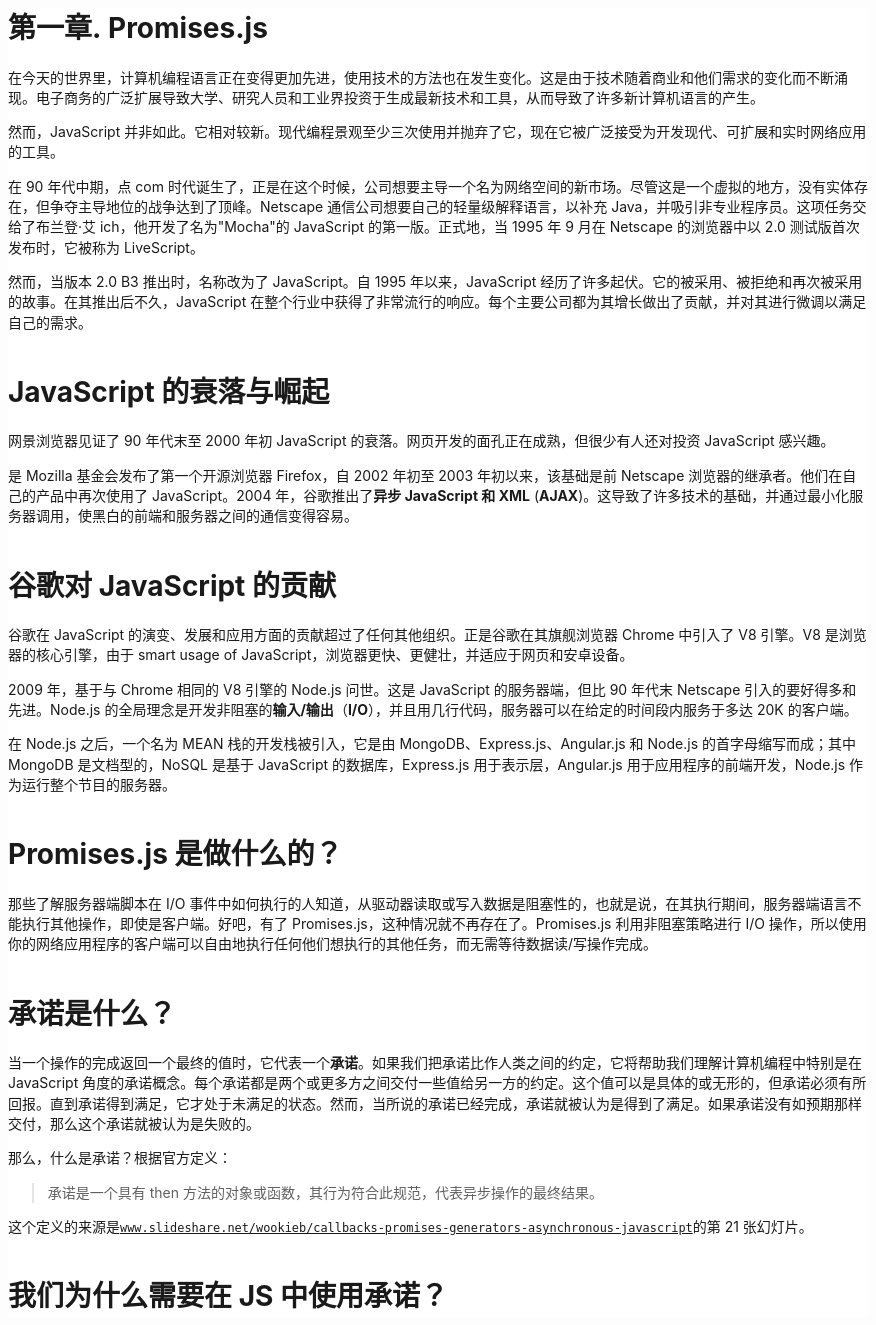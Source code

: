 # 第一章. Promises.js

在今天的世界里，计算机编程语言正在变得更加先进，使用技术的方法也在发生变化。这是由于技术随着商业和他们需求的变化而不断涌现。电子商务的广泛扩展导致大学、研究人员和工业界投资于生成最新技术和工具，从而导致了许多新计算机语言的产生。

然而，JavaScript 并非如此。它相对较新。现代编程景观至少三次使用并抛弃了它，现在它被广泛接受为开发现代、可扩展和实时网络应用的工具。

在 90 年代中期，点 com 时代诞生了，正是在这个时候，公司想要主导一个名为网络空间的新市场。尽管这是一个虚拟的地方，没有实体存在，但争夺主导地位的战争达到了顶峰。Netscape 通信公司想要自己的轻量级解释语言，以补充 Java，并吸引非专业程序员。这项任务交给了布兰登·艾 ich，他开发了名为"Mocha"的 JavaScript 的第一版。正式地，当 1995 年 9 月在 Netscape 的浏览器中以 2.0 测试版首次发布时，它被称为 LiveScript。

然而，当版本 2.0 B3 推出时，名称改为了 JavaScript。自 1995 年以来，JavaScript 经历了许多起伏。它的被采用、被拒绝和再次被采用的故事。在其推出后不久，JavaScript 在整个行业中获得了非常流行的响应。每个主要公司都为其增长做出了贡献，并对其进行微调以满足自己的需求。

# JavaScript 的衰落与崛起

网景浏览器见证了 90 年代末至 2000 年初 JavaScript 的衰落。网页开发的面孔正在成熟，但很少有人还对投资 JavaScript 感兴趣。

是 Mozilla 基金会发布了第一个开源浏览器 Firefox，自 2002 年初至 2003 年初以来，该基础是前 Netscape 浏览器的继承者。他们在自己的产品中再次使用了 JavaScript。2004 年，谷歌推出了**异步 JavaScript 和 XML** (**AJAX**)。这导致了许多技术的基础，并通过最小化服务器调用，使黑白的前端和服务器之间的通信变得容易。

# 谷歌对 JavaScript 的贡献

谷歌在 JavaScript 的演变、发展和应用方面的贡献超过了任何其他组织。正是谷歌在其旗舰浏览器 Chrome 中引入了 V8 引擎。V8 是浏览器的核心引擎，由于 smart usage of JavaScript，浏览器更快、更健壮，并适应于网页和安卓设备。

2009 年，基于与 Chrome 相同的 V8 引擎的 Node.js 问世。这是 JavaScript 的服务器端，但比 90 年代末 Netscape 引入的要好得多和先进。Node.js 的全局理念是开发非阻塞的**输入/输出**（**I/O**），并且用几行代码，服务器可以在给定的时间段内服务于多达 20K 的客户端。

在 Node.js 之后，一个名为 MEAN 栈的开发栈被引入，它是由 MongoDB、Express.js、Angular.js 和 Node.js 的首字母缩写而成；其中 MongoDB 是文档型的，NoSQL 是基于 JavaScript 的数据库，Express.js 用于表示层，Angular.js 用于应用程序的前端开发，Node.js 作为运行整个节目的服务器。

# Promises.js 是做什么的？

那些了解服务器端脚本在 I/O 事件中如何执行的人知道，从驱动器读取或写入数据是阻塞性的，也就是说，在其执行期间，服务器端语言不能执行其他操作，即使是客户端。好吧，有了 Promises.js，这种情况就不再存在了。Promises.js 利用非阻塞策略进行 I/O 操作，所以使用你的网络应用程序的客户端可以自由地执行任何他们想执行的其他任务，而无需等待数据读/写操作完成。

# 承诺是什么？

当一个操作的完成返回一个最终的值时，它代表一个**承诺**。如果我们把承诺比作人类之间的约定，它将帮助我们理解计算机编程中特别是在 JavaScript 角度的承诺概念。每个承诺都是两个或更多方之间交付一些值给另一方的约定。这个值可以是具体的或无形的，但承诺必须有所回报。直到承诺得到满足，它才处于未满足的状态。然而，当所说的承诺已经完成，承诺就被认为是得到了满足。如果承诺没有如预期那样交付，那么这个承诺就被认为是失败的。

那么，什么是承诺？根据官方定义：

> 承诺是一个具有 then 方法的对象或函数，其行为符合此规范，代表异步操作的最终结果。

这个定义的来源是[`www.slideshare.net/wookieb/callbacks-promises-generators-asynchronous-javascript`](http://www.slideshare.net/wookieb/callbacks-promises-generators-asynchronous-javascript)的第 21 张幻灯片。

# 我们为什么需要在 JS 中使用承诺？
